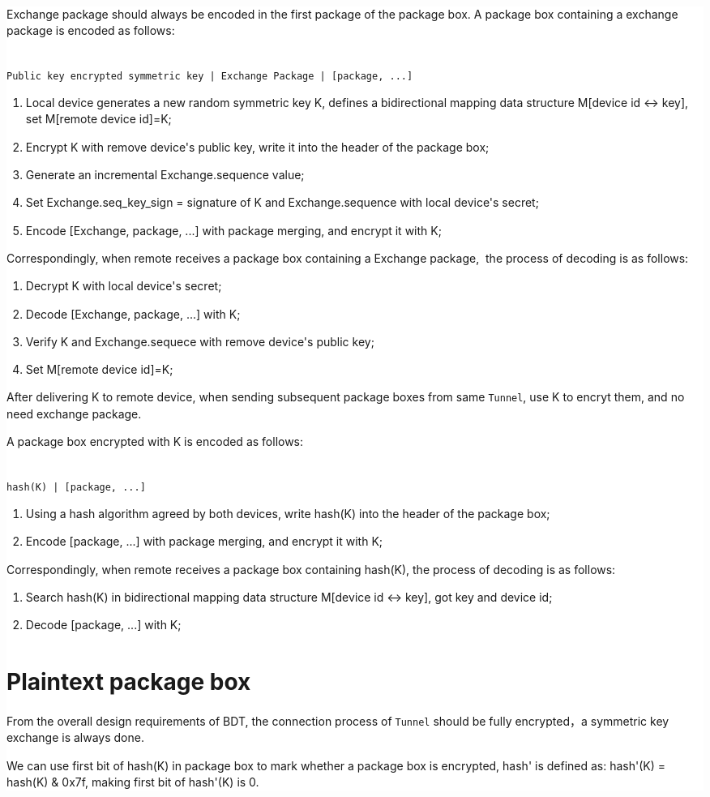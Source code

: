 Exchange package should always be encoded in the first package of the package box. A package box containing a exchange package is encoded as follows:

```

Public key encrypted symmetric key | Exchange Package | [package, ...]

```

1. Local device generates a new random symmetric key K, defines a bidirectional mapping data structure M[device id <-> key], set M[remote device id]=K;

2. Encrypt K with remove device's public key, write it into the header of the package box;

3. Generate an incremental Exchange.sequence value;

4. Set Exchange.seq_key_sign = signature of K and Exchange.sequence with local device's secret;

5. Encode [Exchange, package, ...] with package merging, and encrypt it with K;

Correspondingly, when remote receives a package box containing a Exchange package,  the process of decoding is as follows:

1. Decrypt K with local device's secret;

2. Decode [Exchange, package, ...] with K;

3. Verify K and Exchange.sequece with remove device's public key;

4. Set M[remote device id]=K;

After delivering K to remote device, when sending subsequent package boxes from same `Tunnel`, use K to encryt them, and no need exchange package.

A package box encrypted with K is encoded as follows:

```

hash(K) | [package, ...]

```

1. Using a hash algorithm agreed by both devices, write hash(K) into the header of the package box;

2. Encode [package, ...] with package merging, and encrypt it with K;

Correspondingly, when remote receives a package box containing hash(K), the process of decoding is as follows:

1. Search hash(K) in bidirectional mapping data structure M[device id <-> key], got key and device id;

2. Decode [package, ...] with K;

# Plaintext package box

From the overall design requirements of BDT, the connection process of `Tunnel` should be fully encrypted，a symmetric key exchange is always done.

We can use first bit of hash(K) in package box to mark whether a package box is encrypted, hash' is defined as: hash'(K) = hash(K) & 0x7f, making first bit of hash'(K) is 0.
